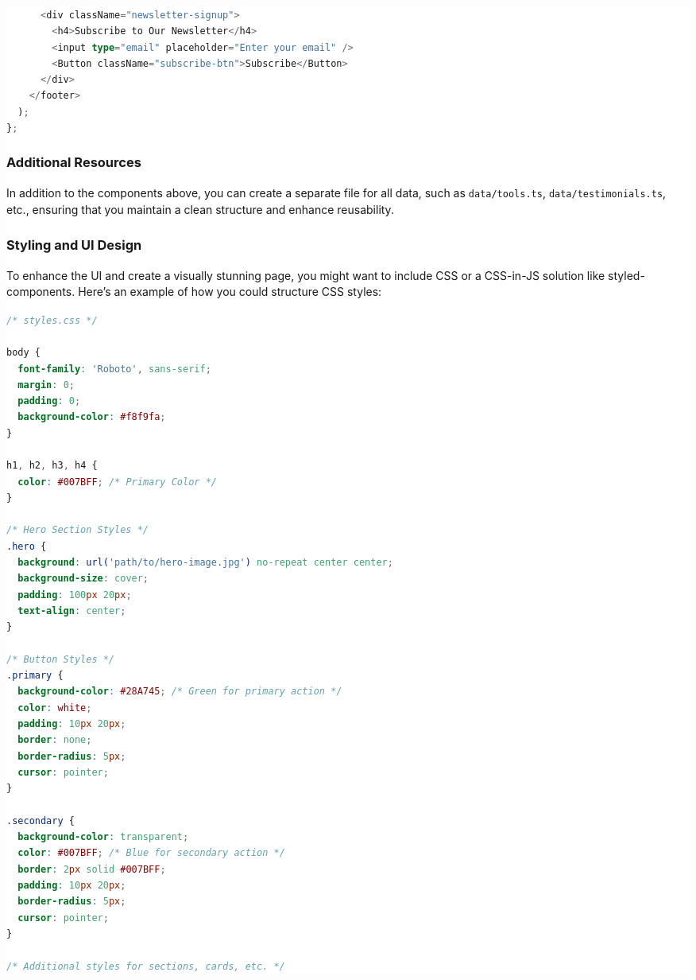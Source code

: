 ```typescript
      <div className="newsletter-signup">
        <h4>Subscribe to Our Newsletter</h4>
        <input type="email" placeholder="Enter your email" />
        <Button className="subscribe-btn">Subscribe</Button>
      </div>
    </footer>
  );
};
```

### Additional Resources

In addition to the components above, you can create a separate file for all data, such as `data/tools.ts`, `data/testimonials.ts`, etc., ensuring that you maintain a clean structure and enhance reusability.

### Styling and UI Design

To enhance the UI and create a visually stunning page, you might want to include CSS or a CSS-in-JS solution like styled-components. Here’s an example of how you could structure CSS styles:

```css
/* styles.css */

body {
  font-family: 'Roboto', sans-serif;
  margin: 0;
  padding: 0;
  background-color: #f8f9fa;
}

h1, h2, h3, h4 {
  color: #007BFF; /* Primary Color */
}

/* Hero Section Styles */
.hero {
  background: url('path/to/hero-image.jpg') no-repeat center center;
  background-size: cover;
  padding: 100px 20px;
  text-align: center;
}

/* Button Styles */
.primary {
  background-color: #28A745; /* Green for primary action */
  color: white;
  padding: 10px 20px;
  border: none;
  border-radius: 5px;
  cursor: pointer;
}

.secondary {
  background-color: transparent;
  color: #007BFF; /* Blue for secondary action */
  border: 2px solid #007BFF;
  padding: 10px 20px;
  border-radius: 5px;
  cursor: pointer;
}

/* Additional styles for sections, cards, etc. */
```
